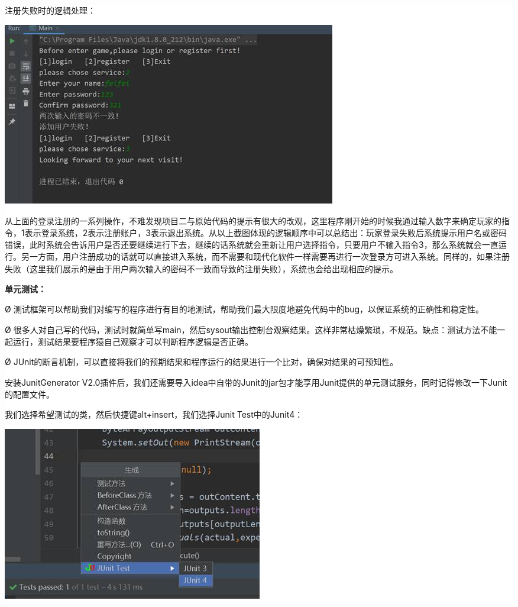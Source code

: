   

   

  注册失败时的逻辑处理：

  ![img](REPORT.assets/clip_image008.jpg)

   

   

  从上面的登录注册的一系列操作，不难发现项目二与原始代码的提示有很大的改观，这里程序刚开始的时候我通过输入数字来确定玩家的指令，1表示登录系统，2表示注册账户，3表示退出系统。从以上截图体现的逻辑顺序中可以总结出：玩家登录失败后系统提示用户名或密码错误，此时系统会告诉用户是否还要继续进行下去，继续的话系统就会重新让用户选择指令，只要用户不输入指令3，那么系统就会一直运行。另一方面，用户注册成功的话就可以直接进入系统，而不需要和现代化软件一样需要再进行一次登录方可进入系统。同样的，如果注册失败（这里我们展示的是由于用户两次输入的密码不一致而导致的注册失败），系统也会给出现相应的提示。

   

   

  **单元测试：**

  Ø 测试框架可以帮助我们对编写的程序进行有目的地测试，帮助我们最大限度地避免代码中的bug，以保证系统的正确性和稳定性。

  Ø 很多人对自己写的代码，测试时就简单写main，然后sysout输出控制台观察结果。这样非常枯燥繁琐，不规范。缺点：测试方法不能一起运行，测试结果要程序猿自己观察才可以判断程序逻辑是否正确。

  Ø JUnit的断言机制，可以直接将我们的预期结果和程序运行的结果进行一个比对，确保对结果的可预知性。

   

   

  安装JunitGenerator V2.0插件后，我们还需要导入idea中自带的Junit的jar包才能享用Junit提供的单元测试服务，同时记得修改一下Junit的配置文件。

  我们选择希望测试的类，然后快捷键alt+insert，我们选择Junit Test中的Junit4：

  ![img](REPORT.assets/clip_image010.jpg)
